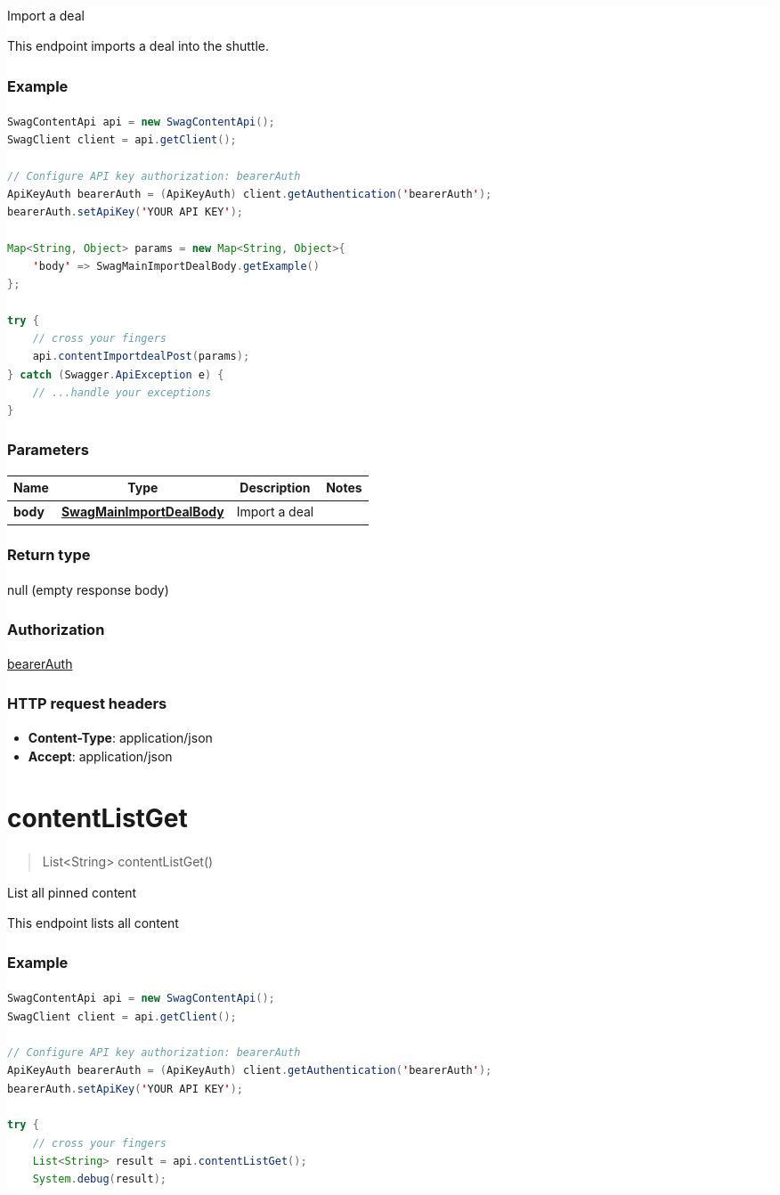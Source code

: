 Import a deal

This endpoint imports a deal into the shuttle.

### Example
```java
SwagContentApi api = new SwagContentApi();
SwagClient client = api.getClient();

// Configure API key authorization: bearerAuth
ApiKeyAuth bearerAuth = (ApiKeyAuth) client.getAuthentication('bearerAuth');
bearerAuth.setApiKey('YOUR API KEY');

Map<String, Object> params = new Map<String, Object>{
    'body' => SwagMainImportDealBody.getExample()
};

try {
    // cross your fingers
    api.contentImportdealPost(params);
} catch (Swagger.ApiException e) {
    // ...handle your exceptions
}
```

### Parameters

Name | Type | Description  | Notes
------------- | ------------- | ------------- | -------------
 **body** | [**SwagMainImportDealBody**](SwagMainImportDealBody.md)| Import a deal |

### Return type

null (empty response body)

### Authorization

[bearerAuth](../README.md#bearerAuth)

### HTTP request headers

 - **Content-Type**: application/json
 - **Accept**: application/json

<a name="contentListGet"></a>
# **contentListGet**
> List&lt;String&gt; contentListGet()

List all pinned content

This endpoint lists all content

### Example
```java
SwagContentApi api = new SwagContentApi();
SwagClient client = api.getClient();

// Configure API key authorization: bearerAuth
ApiKeyAuth bearerAuth = (ApiKeyAuth) client.getAuthentication('bearerAuth');
bearerAuth.setApiKey('YOUR API KEY');

try {
    // cross your fingers
    List<String> result = api.contentListGet();
    System.debug(result);
```